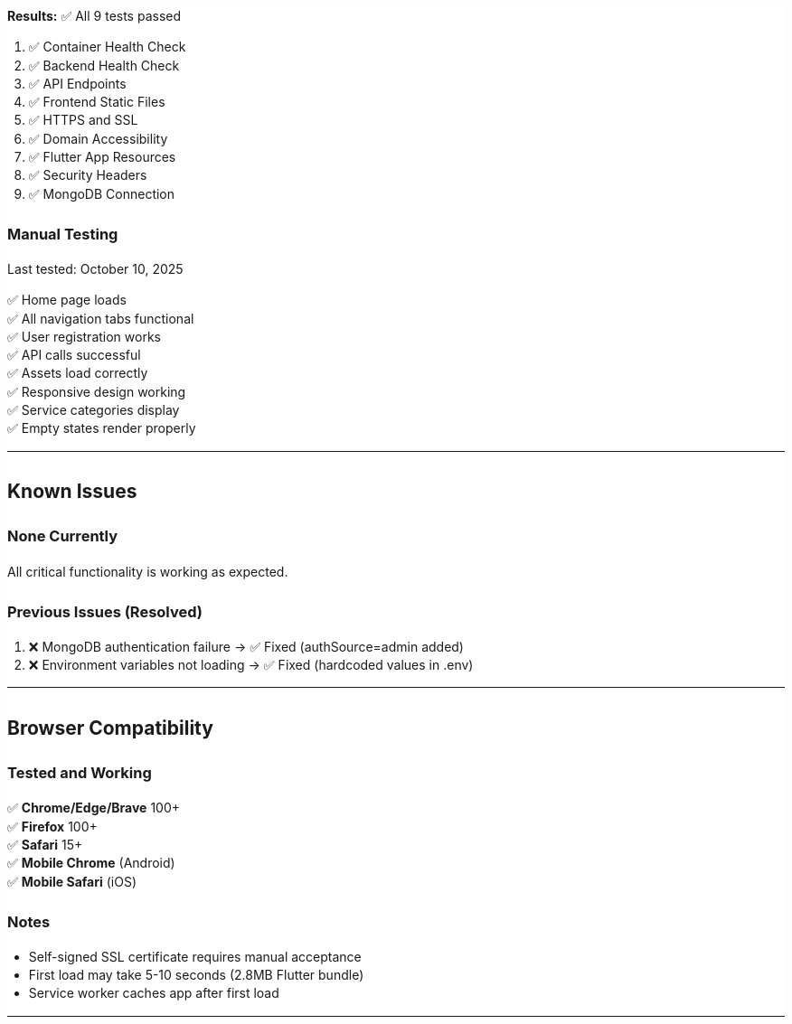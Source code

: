 **Results:** ✅ All 9 tests passed
1. ✅ Container Health Check
2. ✅ Backend Health Check
3. ✅ API Endpoints
4. ✅ Frontend Static Files
5. ✅ HTTPS and SSL
6. ✅ Domain Accessibility
7. ✅ Flutter App Resources
8. ✅ Security Headers
9. ✅ MongoDB Connection

### Manual Testing
Last tested: October 10, 2025

✅ Home page loads  
✅ All navigation tabs functional  
✅ User registration works  
✅ API calls successful  
✅ Assets load correctly  
✅ Responsive design working  
✅ Service categories display  
✅ Empty states render properly

---

## Known Issues

### None Currently

All critical functionality is working as expected.

### Previous Issues (Resolved)
1. ❌ MongoDB authentication failure → ✅ Fixed (authSource=admin added)
2. ❌ Environment variables not loading → ✅ Fixed (hardcoded values in .env)

---

## Browser Compatibility

### Tested and Working
✅ **Chrome/Edge/Brave** 100+  
✅ **Firefox** 100+  
✅ **Safari** 15+  
✅ **Mobile Chrome** (Android)  
✅ **Mobile Safari** (iOS)

### Notes
- Self-signed SSL certificate requires manual acceptance
- First load may take 5-10 seconds (2.8MB Flutter bundle)
- Service worker caches app after first load

---